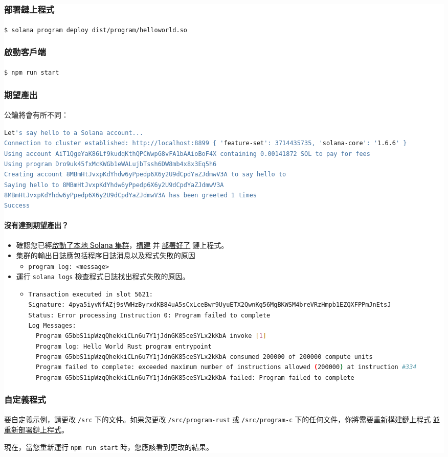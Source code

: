 ### 部署鏈上程式

```bash
$ solana program deploy dist/program/helloworld.so
```

### 啟動客戶端

```bash
$ npm run start
```

### 期望產出

公鑰將會有所不同：

```bash
Let's say hello to a Solana account...
Connection to cluster established: http://localhost:8899 { 'feature-set': 3714435735, 'solana-core': '1.6.6' }
Using account AiT1QgeYaK86Lf9kudqKthQPCWwpG8vFA1bAAioBoF4X containing 0.00141872 SOL to pay for fees
Using program Dro9uk45fxMcKWGb1eWALujbTssh6DW8mb4x8x3Eq5h6
Creating account 8MBmHtJvxpKdYhdw6yPpedp6X6y2U9dCpdYaZJdmwV3A to say hello to
Saying hello to 8MBmHtJvxpKdYhdw6yPpedp6X6y2U9dCpdYaZJdmwV3A
8MBmHtJvxpKdYhdw6yPpedp6X6y2U9dCpdYaZJdmwV3A has been greeted 1 times
Success
```

#### 沒有達到期望產出？

- 確認您已經[啟動了本地 Solana 集群](#start-local-solana-cluster)，[構建](#構建鏈上程式) 并 [部署好了](#部署鏈上程式) 鏈上程式。
- 集群的輸出日誌應包括程序日誌消息以及程式失敗的原因
  - `program log: <message>`   
- 運行 `solana logs` 檢查程式日誌找出程式失敗的原因。
  - ```bash
    Transaction executed in slot 5621:
    Signature: 4pya5iyvNfAZj9sVWHzByrxdKB84uA5sCxLceBwr9UyuETX2QwnKg56MgBKWSM4breVRzHmpb1EZQXFPPmJnEtsJ
    Status: Error processing Instruction 0: Program failed to complete
    Log Messages:
      Program G5bbS1ipWzqQhekkiCLn6u7Y1jJdnGK85ceSYLx2kKbA invoke [1]
      Program log: Hello World Rust program entrypoint
      Program G5bbS1ipWzqQhekkiCLn6u7Y1jJdnGK85ceSYLx2kKbA consumed 200000 of 200000 compute units
      Program failed to complete: exceeded maximum number of instructions allowed (200000) at instruction #334
      Program G5bbS1ipWzqQhekkiCLn6u7Y1jJdnGK85ceSYLx2kKbA failed: Program failed to complete

### 自定義程式

要自定義示例，請更改 `/src` 下的文件。如果您更改 `/src/program-rust` 或 `/src/program-c` 下的任何文件，你將需要[重新構建鏈上程式](#構建鏈上程式) 並 [重新部署鏈上程式](#部署鏈上程式)。

現在，當您重新運行 `npm run start` 時，您應該看到更改的結果。


[travis-image]: https://travis-ci.org/solana-labs/example-helloworld.svg?branch=master
[travis-url]: https://travis-ci.org/solana-labs/example-helloworld